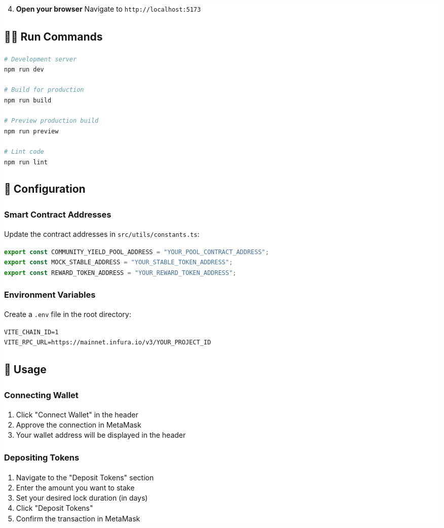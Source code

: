 4. **Open your browser**
   Navigate to `http://localhost:5173`

## 🏃‍♂️ Run Commands

```bash
# Development server
npm run dev

# Build for production
npm run build

# Preview production build
npm run preview

# Lint code
npm run lint
```

## 🔧 Configuration

### Smart Contract Addresses

Update the contract addresses in `src/utils/constants.ts`:

```typescript
export const COMMUNITY_YIELD_POOL_ADDRESS = "YOUR_POOL_CONTRACT_ADDRESS";
export const MOCK_STABLE_ADDRESS = "YOUR_STABLE_TOKEN_ADDRESS";
export const REWARD_TOKEN_ADDRESS = "YOUR_REWARD_TOKEN_ADDRESS";
```

### Environment Variables

Create a `.env` file in the root directory:

```env
VITE_CHAIN_ID=1
VITE_RPC_URL=https://mainnet.infura.io/v3/YOUR_PROJECT_ID
```

## 📱 Usage

### Connecting Wallet

1. Click "Connect Wallet" in the header
2. Approve the connection in MetaMask
3. Your wallet address will be displayed in the header

### Depositing Tokens

1. Navigate to the "Deposit Tokens" section
2. Enter the amount you want to stake
3. Set your desired lock duration (in days)
4. Click "Deposit Tokens"
5. Confirm the transaction in MetaMask
